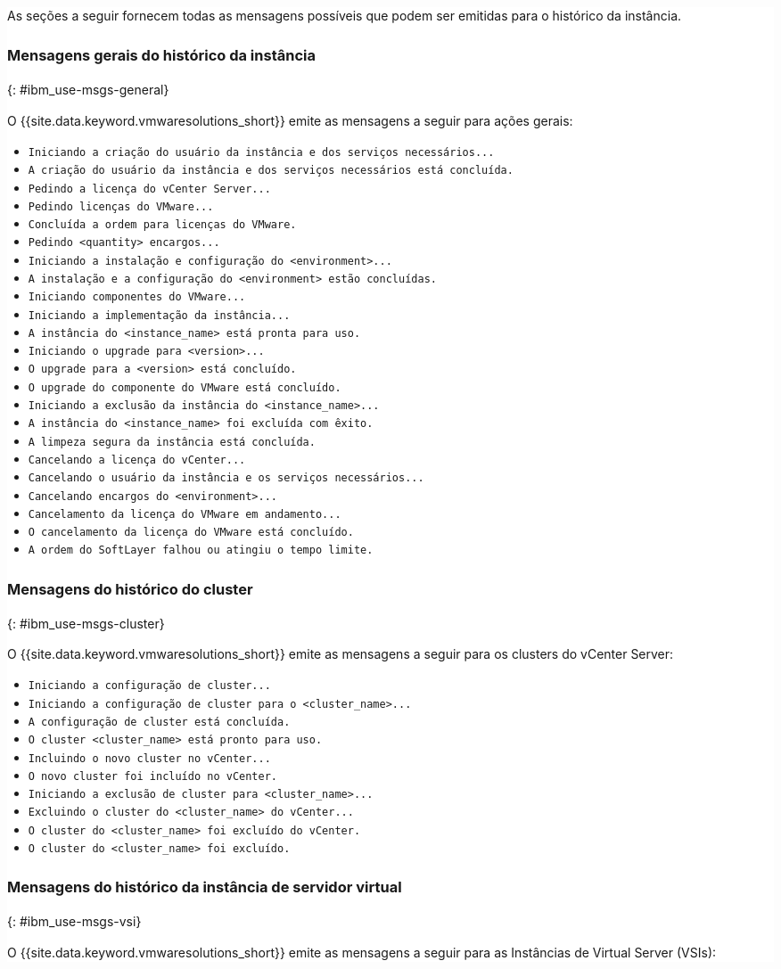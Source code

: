 As seções a seguir fornecem todas as mensagens possíveis que podem ser emitidas para o histórico da instância.

### Mensagens gerais do histórico da instância
{: #ibm_use-msgs-general}

O {{site.data.keyword.vmwaresolutions_short}} emite as mensagens a seguir para ações gerais:

* ``Iniciando a criação do usuário da instância e dos serviços necessários...``
* ``A criação do usuário da instância e dos serviços necessários está concluída.``
* ``Pedindo a licença do vCenter Server...``
* ``Pedindo licenças do VMware...``
* ``Concluída a ordem para licenças do VMware.``
* ``Pedindo <quantity> encargos...``
* ``Iniciando a instalação e configuração do <environment>...``
* ``A instalação e a configuração do <environment> estão concluídas.``
* ``Iniciando componentes do VMware...``
* ``Iniciando a implementação da instância...``
* ``A instância do <instance_name> está pronta para uso.``
* ``Iniciando o upgrade para <version>...``
* ``O upgrade para a <version> está concluído.``
* ``O upgrade do componente do VMware está concluído.``
* ``Iniciando a exclusão da instância do <instance_name>...``
* ``A instância do <instance_name> foi excluída com êxito.``
* ``A limpeza segura da instância está concluída.``
* ``Cancelando a licença do vCenter...``
* ``Cancelando o usuário da instância e os serviços necessários...``
* ``Cancelando encargos do <environment>...``
* ``Cancelamento da licença do VMware em andamento...``
* ``O cancelamento da licença do VMware está concluído.``
* ``A ordem do SoftLayer falhou ou atingiu o tempo limite.``

### Mensagens do histórico do cluster
{: #ibm_use-msgs-cluster}

O {{site.data.keyword.vmwaresolutions_short}} emite as mensagens a seguir para os clusters do vCenter Server:

* ``Iniciando a configuração de cluster...``
* ``Iniciando a configuração de cluster para o <cluster_name>...``
* ``A configuração de cluster está concluída.``
* ``O cluster <cluster_name> está pronto para uso.``
* ``Incluindo o novo cluster no vCenter...``
* ``O novo cluster foi incluído no vCenter.``
* ``Iniciando a exclusão de cluster para <cluster_name>...``
* ``Excluindo o cluster do <cluster_name> do vCenter...``
* ``O cluster do <cluster_name> foi excluído do vCenter.``
* ``O cluster do <cluster_name> foi excluído.``

### Mensagens do histórico da instância de servidor virtual
{: #ibm_use-msgs-vsi}

O {{site.data.keyword.vmwaresolutions_short}} emite as mensagens a seguir para as Instâncias de Virtual Server (VSIs):
